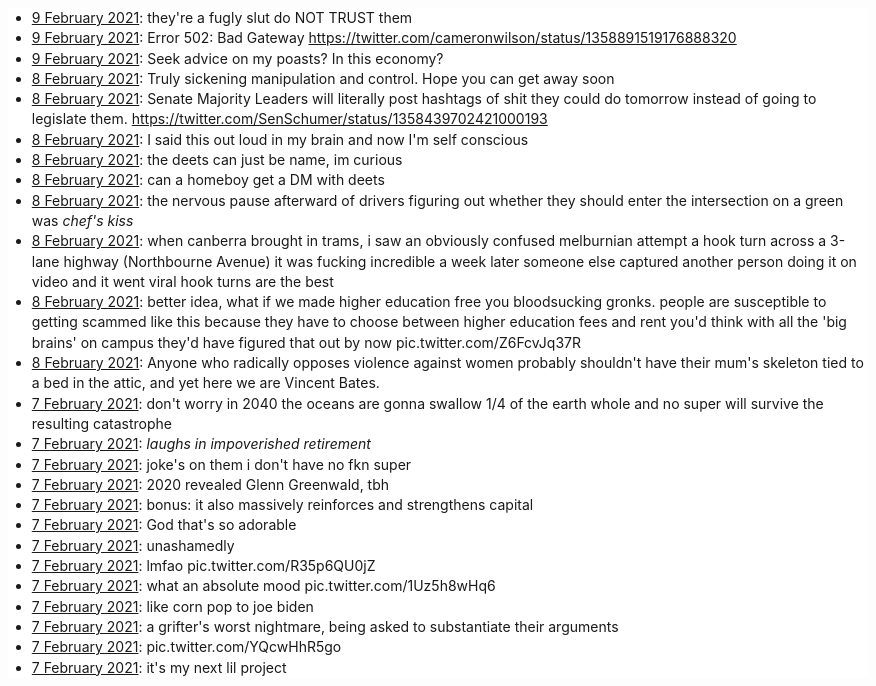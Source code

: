 * [ 9 February 2021](https://web.archive.org/web/20210209031620/https://twitter.com/TrollmanBullcum/status/1358977448709296129): they're a fugly slut do NOT TRUST them
* [ 9 February 2021](https://web.archive.org/web/20210209021525/https://twitter.com/TrollmanBullcum/status/1358962410476822529): Error 502: Bad Gateway https://twitter.com/cameronwilson/status/1358891519176888320
* [ 9 February 2021](https://web.archive.org/web/20210209021438/https://twitter.com/TrollmanBullcum/status/1358962200266690562): Seek advice on my poasts? In this economy?
* [ 8 February 2021](https://web.archive.org/web/20210208171825/https://twitter.com/TrollmanBullcum/status/1358827299013971970): Truly sickening manipulation and control. Hope you can get away soon
* [ 8 February 2021](https://web.archive.org/web/20210208161541/https://twitter.com/TrollmanBullcum/status/1358811263703289856): Senate Majority Leaders will literally post hashtags of shit they could do tomorrow instead of going to legislate them. https://twitter.com/SenSchumer/status/1358439702421000193
* [ 8 February 2021](https://web.archive.org/web/20210208071412/https://twitter.com/TrollmanBullcum/status/1358675413334040577): I said this out loud in my brain and now I'm self conscious
* [ 8 February 2021](https://web.archive.org/web/20210208063729/https://twitter.com/TrollmanBullcum/status/1358666160015765505): the deets can just be name, im curious
* [ 8 February 2021](https://web.archive.org/web/20210208063729/https://twitter.com/TrollmanBullcum/status/1358666160015765505): can a homeboy get a DM with deets
* [ 8 February 2021](https://web.archive.org/web/20210208052507/https://twitter.com/TrollmanBullcum/status/1358648012298354692): the nervous pause afterward of drivers figuring out whether they should enter the intersection on a green was *chef's kiss*
* [ 8 February 2021](https://web.archive.org/web/20210208052317/https://twitter.com/TrollmanBullcum/status/1358647496243773440): when canberra brought in trams, i saw an obviously confused melburnian attempt a hook turn across a 3-lane highway (Northbourne Avenue)  it was fucking incredible  a week later someone else captured another person doing it on video and it went viral  hook turns are the best
* [ 8 February 2021](https://web.archive.org/web/20210208052038/https://twitter.com/TrollmanBullcum/status/1358646821485039619): better idea, what if we made higher education free you bloodsucking gronks. people are susceptible to getting scammed like this because they have to choose between higher education fees and rent  you'd think with all the 'big brains' on campus they'd have figured that out by now pic.twitter.com/Z6FcvJq37R
* [ 8 February 2021](https://web.archive.org/web/20210208032811/https://twitter.com/TrollmanBullcum/status/1358615683240628226): Anyone who radically opposes violence against women probably shouldn't have their mum's skeleton tied to a bed in the attic, and yet here we are Vincent Bates.
* [ 7 February 2021](https://web.archive.org/web/20210207205939/https://twitter.com/TrollmanBullcum/status/1358520773736947713): don't worry in 2040 the oceans are gonna swallow 1/4 of the earth whole and no super will survive the resulting catastrophe
* [ 7 February 2021](https://web.archive.org/web/20210207205831/https://twitter.com/TrollmanBullcum/status/1358520453136982016): *laughs in impoverished retirement*
* [ 7 February 2021](https://web.archive.org/web/20210207205802/https://twitter.com/TrollmanBullcum/status/1358520309557547010): joke's on them i don't have no fkn super
* [ 7 February 2021](https://web.archive.org/web/20210207205358/https://twitter.com/TrollmanBullcum/status/1358519346692202497): 2020 revealed Glenn Greenwald, tbh
* [ 7 February 2021](https://web.archive.org/web/20210207205237/https://twitter.com/TrollmanBullcum/status/1358518960178667523): bonus: it also massively reinforces and strengthens capital
* [ 7 February 2021](https://web.archive.org/web/20210207140640/https://twitter.com/TrollmanBullcum/status/1358416693207343105): God that's so adorable
* [ 7 February 2021](https://web.archive.org/web/20210207132431/https://twitter.com/TrollmanBullcum/status/1358405691967344643): unashamedly
* [ 7 February 2021](https://web.archive.org/web/20210207130912/https://twitter.com/TrollmanBullcum/status/1358402192374308864): lmfao pic.twitter.com/R35p6QU0jZ
* [ 7 February 2021](https://web.archive.org/web/20210207130305/https://twitter.com/TrollmanBullcum/status/1358400604398231552): what an absolute mood pic.twitter.com/1Uz5h8wHq6
* [ 7 February 2021](https://web.archive.org/web/20210207130208/https://twitter.com/TrollmanBullcum/status/1358400219356958722): like corn pop to joe biden
* [ 7 February 2021](https://web.archive.org/web/20210207130303/https://twitter.com/TrollmanBullcum/status/1358399891341381637): a grifter's worst nightmare, being asked to substantiate their arguments
* [ 7 February 2021](https://web.archive.org/web/20210207125958/https://twitter.com/TrollmanBullcum/status/1358399700915744769): pic.twitter.com/YQcwHhR5go
* [ 7 February 2021](https://web.archive.org/web/20210207125718/https://twitter.com/TrollmanBullcum/status/1358399071271067648): it's my next lil project